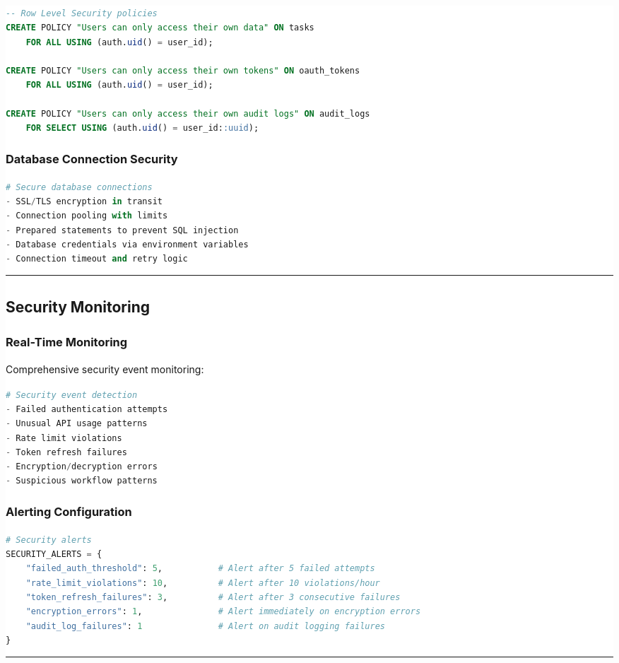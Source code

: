```sql
-- Row Level Security policies
CREATE POLICY "Users can only access their own data" ON tasks
    FOR ALL USING (auth.uid() = user_id);

CREATE POLICY "Users can only access their own tokens" ON oauth_tokens
    FOR ALL USING (auth.uid() = user_id);

CREATE POLICY "Users can only access their own audit logs" ON audit_logs
    FOR SELECT USING (auth.uid() = user_id::uuid);
```

### Database Connection Security

```python
# Secure database connections
- SSL/TLS encryption in transit
- Connection pooling with limits
- Prepared statements to prevent SQL injection
- Database credentials via environment variables
- Connection timeout and retry logic
```

---

## Security Monitoring

### Real-Time Monitoring

Comprehensive security event monitoring:

```python
# Security event detection
- Failed authentication attempts
- Unusual API usage patterns
- Rate limit violations
- Token refresh failures
- Encryption/decryption errors
- Suspicious workflow patterns
```

### Alerting Configuration

```python
# Security alerts
SECURITY_ALERTS = {
    "failed_auth_threshold": 5,           # Alert after 5 failed attempts
    "rate_limit_violations": 10,          # Alert after 10 violations/hour
    "token_refresh_failures": 3,          # Alert after 3 consecutive failures
    "encryption_errors": 1,               # Alert immediately on encryption errors
    "audit_log_failures": 1               # Alert on audit logging failures
}
```

---